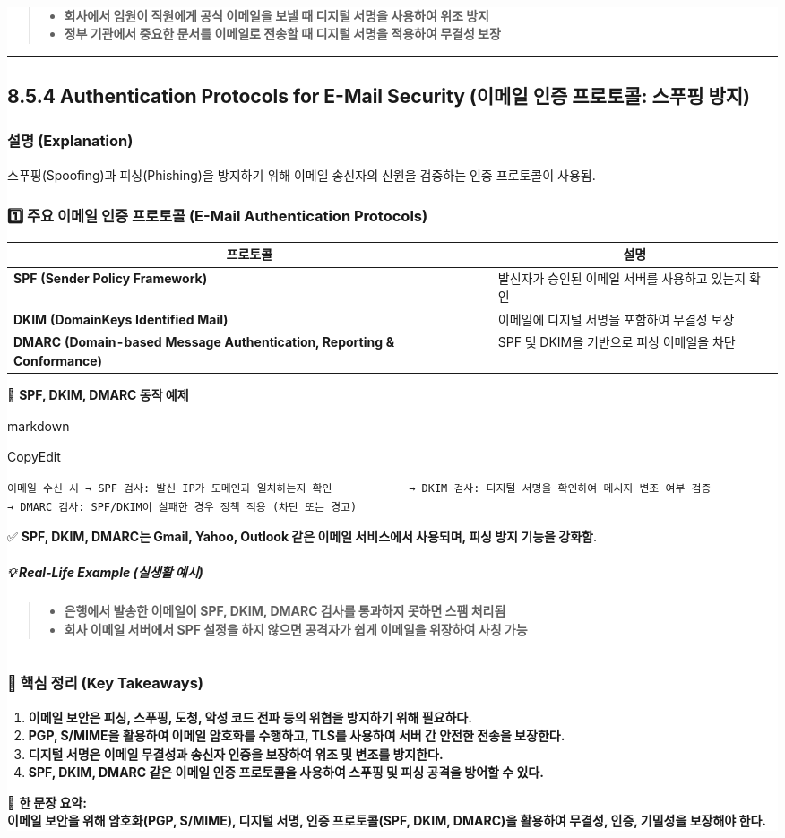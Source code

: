 > - **회사에서 임원이 직원에게 공식 이메일을 보낼 때 디지털 서명을 사용하여 위조 방지**
> - **정부 기관에서 중요한 문서를 이메일로 전송할 때 디지털 서명을 적용하여 무결성 보장**

---

## **8.5.4 Authentication Protocols for E-Mail Security (이메일 인증 프로토콜: 스푸핑 방지)**

### **설명 (Explanation)**

스푸핑(Spoofing)과 피싱(Phishing)을 방지하기 위해 이메일 송신자의 신원을 검증하는 인증 프로토콜이 사용됨.

### **1️⃣ 주요 이메일 인증 프로토콜 (E-Mail Authentication Protocols)**

|프로토콜|설명|
|---|---|
|**SPF (Sender Policy Framework)**|발신자가 승인된 이메일 서버를 사용하고 있는지 확인|
|**DKIM (DomainKeys Identified Mail)**|이메일에 디지털 서명을 포함하여 무결성 보장|
|**DMARC (Domain-based Message Authentication, Reporting & Conformance)**|SPF 및 DKIM을 기반으로 피싱 이메일을 차단|

📌 **SPF, DKIM, DMARC 동작 예제**

markdown

CopyEdit

`이메일 수신 시 → SPF 검사: 발신 IP가 도메인과 일치하는지 확인            → DKIM 검사: 디지털 서명을 확인하여 메시지 변조 여부 검증            → DMARC 검사: SPF/DKIM이 실패한 경우 정책 적용 (차단 또는 경고)`

✅ **SPF, DKIM, DMARC는 Gmail, Yahoo, Outlook 같은 이메일 서비스에서 사용되며, 피싱 방지 기능을 강화함**.

##### **💡 Real-Life Example (실생활 예시)**

> - **은행에서 발송한 이메일이 SPF, DKIM, DMARC 검사를 통과하지 못하면 스팸 처리됨**
> - **회사 이메일 서버에서 SPF 설정을 하지 않으면 공격자가 쉽게 이메일을 위장하여 사칭 가능**

---

### **📌 핵심 정리 (Key Takeaways)**

1. **이메일 보안은 피싱, 스푸핑, 도청, 악성 코드 전파 등의 위협을 방지하기 위해 필요하다.**
2. **PGP, S/MIME을 활용하여 이메일 암호화를 수행하고, TLS를 사용하여 서버 간 안전한 전송을 보장한다.**
3. **디지털 서명은 이메일 무결성과 송신자 인증을 보장하여 위조 및 변조를 방지한다.**
4. **SPF, DKIM, DMARC 같은 이메일 인증 프로토콜을 사용하여 스푸핑 및 피싱 공격을 방어할 수 있다.**

🚀 **한 문장 요약:**  
**이메일 보안을 위해 암호화(PGP, S/MIME), 디지털 서명, 인증 프로토콜(SPF, DKIM, DMARC)을 활용하여 무결성, 인증, 기밀성을 보장해야 한다.**